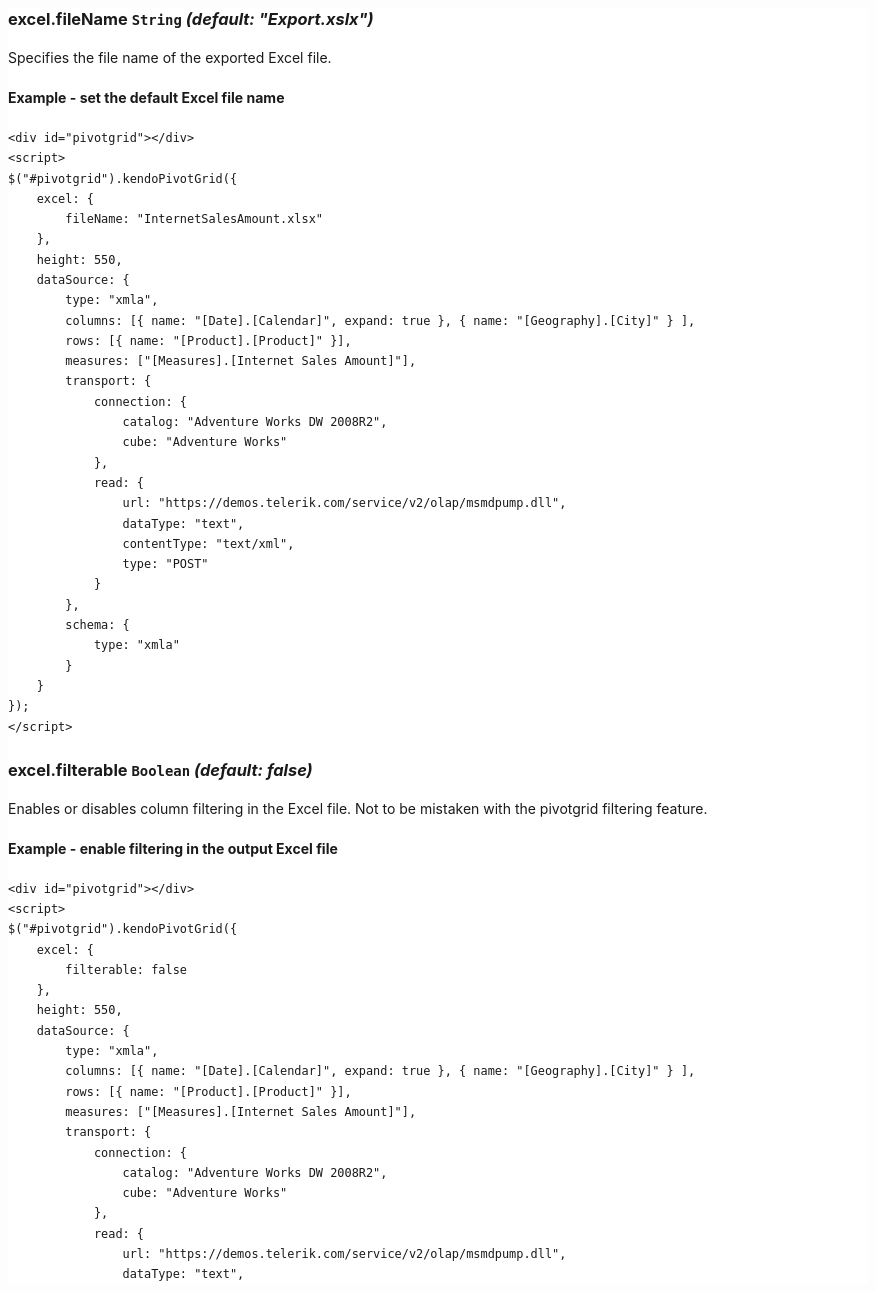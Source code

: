 ### excel.fileName `String` *(default: "Export.xslx")*

Specifies the file name of the exported Excel file.

#### Example - set the default Excel file name

    <div id="pivotgrid"></div>
    <script>
    $("#pivotgrid").kendoPivotGrid({
        excel: {
            fileName: "InternetSalesAmount.xlsx"
        },
        height: 550,
        dataSource: {
            type: "xmla",
            columns: [{ name: "[Date].[Calendar]", expand: true }, { name: "[Geography].[City]" } ],
            rows: [{ name: "[Product].[Product]" }],
            measures: ["[Measures].[Internet Sales Amount]"],
            transport: {
                connection: {
                    catalog: "Adventure Works DW 2008R2",
                    cube: "Adventure Works"
                },
                read: {
                    url: "https://demos.telerik.com/service/v2/olap/msmdpump.dll",
                    dataType: "text",
                    contentType: "text/xml",
                    type: "POST"
                }
            },
            schema: {
                type: "xmla"
            }
        }
    });
    </script>

### excel.filterable `Boolean` *(default: false)*

Enables or disables column filtering in the Excel file. Not to be mistaken with the pivotgrid filtering feature.

#### Example - enable filtering in the output Excel file

    <div id="pivotgrid"></div>
    <script>
    $("#pivotgrid").kendoPivotGrid({
        excel: {
            filterable: false
        },
        height: 550,
        dataSource: {
            type: "xmla",
            columns: [{ name: "[Date].[Calendar]", expand: true }, { name: "[Geography].[City]" } ],
            rows: [{ name: "[Product].[Product]" }],
            measures: ["[Measures].[Internet Sales Amount]"],
            transport: {
                connection: {
                    catalog: "Adventure Works DW 2008R2",
                    cube: "Adventure Works"
                },
                read: {
                    url: "https://demos.telerik.com/service/v2/olap/msmdpump.dll",
                    dataType: "text",